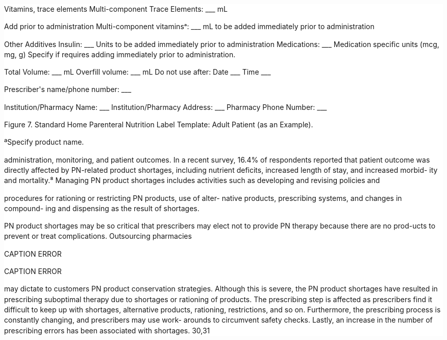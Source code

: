 Vitamins, trace elements
Multi-component Trace Elements: ___ mL

Add prior to administration
Multi-component vitaminsᵃ: ___ mL to be added immediately prior to administration

Other Additives
Insulin: ___ Units to be added immediately prior to administration
Medications: ___ Medication specific units (mcg, mg, g)
Specify if requires adding immediately prior to administration.

Total Volume: ___ mL Overfill volume: ___ mL
Do not use after: Date ___ Time ___

Prescriber's name/phone number: ___

Institution/Pharmacy Name: ___
Institution/Pharmacy Address: ___
Pharmacy Phone Number: ___

<a id='b4caa718-addd-4ea1-b279-85e71df3178d'></a>

Figure 7. Standard Home Parenteral Nutrition Label Template: Adult Patient (as an Example).

ªSpecify product name.

<a id='9da2ee4e-bca9-4460-910a-62bc6e71c297'></a>

administration, monitoring, and patient outcomes. In a recent
survey, 16.4% of respondents reported that patient outcome was
directly affected by PN-related product shortages, including
nutrient deficits, increased length of stay, and increased morbid-
ity and mortality.⁸ Managing PN product shortages includes
activities such as developing and revising policies and

<a id='6b147ce3-382d-4589-ac56-32b2437ae51a'></a>

procedures for rationing or restricting PN products, use of alter-
native products, prescribing systems, and changes in compound-
ing and dispensing as the result of shortages.

<a id='9a97499c-779a-4afb-8668-1f4f21a486be'></a>

PN product shortages may be so critical that prescribers may elect not to provide PN therapy because there are no prod-ucts to prevent or treat complications. Outsourcing pharmacies

<a id='90e4b0f3-52ba-4c57-bba2-4324f2c8371d'></a>

CAPTION ERROR

<a id='682a324b-ec66-4f0a-b73d-0ec4498779d1'></a>

CAPTION ERROR

<a id='e02516b4-1e00-4cec-98b9-b68319b5b240'></a>

may dictate to customers PN product conservation strategies.
Although this is severe, the PN product shortages have resulted
in prescribing suboptimal therapy due to shortages or rationing
of products. The prescribing step is affected as prescribers find
it difficult to keep up with shortages, alternative products,
rationing, restrictions, and so on. Furthermore, the prescribing
process is constantly changing, and prescribers may use work-
arounds to circumvent safety checks. Lastly, an increase in the
number of prescribing errors has been associated with
shortages. 30,31
